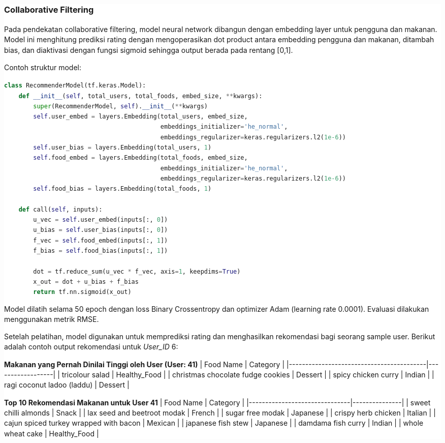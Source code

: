 ### Collaborative Filtering
 
Pada pendekatan collaborative filtering, model neural network dibangun dengan embedding layer untuk pengguna dan makanan. Model ini menghitung prediksi rating dengan mengoperasikan dot product antara embedding pengguna dan makanan, ditambah bias, dan diaktivasi dengan fungsi sigmoid sehingga output berada pada rentang [0,1].
 
Contoh struktur model:
```python
class RecommenderModel(tf.keras.Model):
    def __init__(self, total_users, total_foods, embed_size, **kwargs):
        super(RecommenderModel, self).__init__(**kwargs)
        self.user_embed = layers.Embedding(total_users, embed_size, 
                                           embeddings_initializer='he_normal',
                                           embeddings_regularizer=keras.regularizers.l2(1e-6))
        self.user_bias = layers.Embedding(total_users, 1)
        self.food_embed = layers.Embedding(total_foods, embed_size, 
                                           embeddings_initializer='he_normal',
                                           embeddings_regularizer=keras.regularizers.l2(1e-6))
        self.food_bias = layers.Embedding(total_foods, 1)
    
    def call(self, inputs):
        u_vec = self.user_embed(inputs[:, 0])
        u_bias = self.user_bias(inputs[:, 0])
        f_vec = self.food_embed(inputs[:, 1])
        f_bias = self.food_bias(inputs[:, 1])
        
        dot = tf.reduce_sum(u_vec * f_vec, axis=1, keepdims=True)
        x_out = dot + u_bias + f_bias
        return tf.nn.sigmoid(x_out)
```
 
Model dilatih selama 50 epoch dengan loss Binary Crossentropy dan optimizer Adam (learning rate 0.0001). Evaluasi dilakukan menggunakan metrik RMSE.
 
Setelah pelatihan, model digunakan untuk memprediksi rating dan menghasilkan rekomendasi bagi seorang sample user. Berikut adalah contoh output rekomendasi untuk *User_ID* 6:
 
**Makanan yang Pernah Dinilai Tinggi oleh User (User: 41)**
| Food Name                                | Category         |
|------------------------------------------|------------------|
| tricolour salad                          | Healthy_Food     |
| christmas chocolate fudge cookies        | Dessert          |
| spicy chicken curry                      | Indian          |
| ragi coconut ladoo (laddu)               | Dessert          |
 
**Top 10 Rekomendasi Makanan untuk User 41**
| Food Name                     | Category      |
|-------------------------------|---------------|
| sweet chilli almonds       | Snack       |
| lax seed and beetroot modak       | French        |
| sugar free modak              | Japanese      |
| crispy herb chicken           | Italian       |
| cajun spiced turkey wrapped with bacon          | Mexican      |
| japanese fish stew              | Japanese       |
| damdama fish curry                 | Indian       |
| whole wheat cake       | Healthy_Food       |